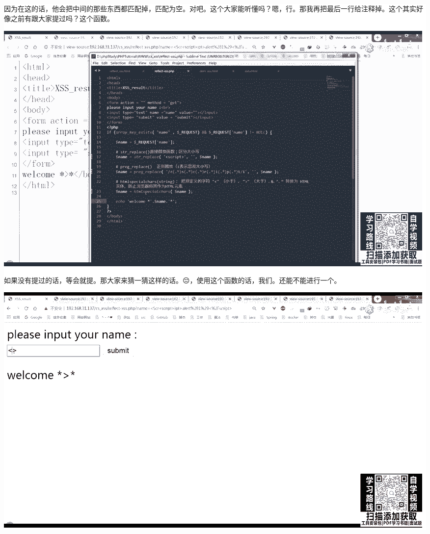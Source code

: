 因为在这的话，他会把中间的那些东西都匹配掉，匹配为空。对吧。这个大家能听懂吗？嗯，行。那我再把最后一行给注释掉。这个其实好像之前有跟大家提过吗？这个函数。



![](img/93121f90f1878bd4839b0b524980b94f_36.png)

如果没有提过的话，等会就提。那大家来猜一猜这样的话。😔，使用这个函数的话，我们。还能不能进行一个。

![](img/93121f90f1878bd4839b0b524980b94f_38.png)
